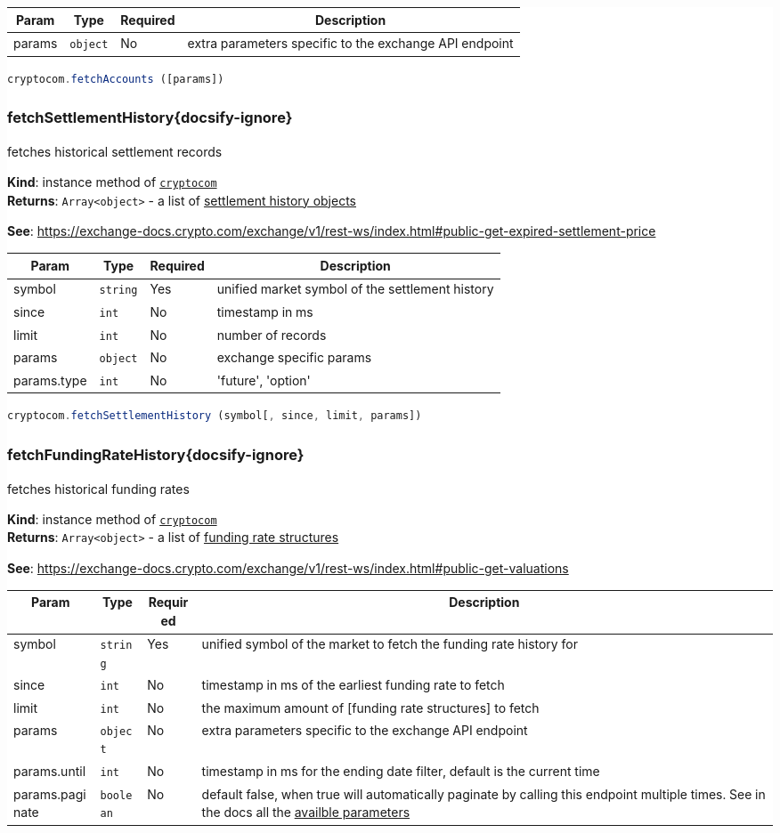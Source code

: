 | Param | Type | Required | Description |
| --- | --- | --- | --- |
| params | <code>object</code> | No | extra parameters specific to the exchange API endpoint |


```javascript
cryptocom.fetchAccounts ([params])
```


<a name="fetchSettlementHistory" id="fetchsettlementhistory"></a>

### fetchSettlementHistory{docsify-ignore}
fetches historical settlement records

**Kind**: instance method of [<code>cryptocom</code>](#cryptocom)  
**Returns**: <code>Array&lt;object&gt;</code> - a list of [settlement history objects](https://docs.ccxt.com/#/?id=settlement-history-structure)

**See**: https://exchange-docs.crypto.com/exchange/v1/rest-ws/index.html#public-get-expired-settlement-price  

| Param | Type | Required | Description |
| --- | --- | --- | --- |
| symbol | <code>string</code> | Yes | unified market symbol of the settlement history |
| since | <code>int</code> | No | timestamp in ms |
| limit | <code>int</code> | No | number of records |
| params | <code>object</code> | No | exchange specific params |
| params.type | <code>int</code> | No | 'future', 'option' |


```javascript
cryptocom.fetchSettlementHistory (symbol[, since, limit, params])
```


<a name="fetchFundingRateHistory" id="fetchfundingratehistory"></a>

### fetchFundingRateHistory{docsify-ignore}
fetches historical funding rates

**Kind**: instance method of [<code>cryptocom</code>](#cryptocom)  
**Returns**: <code>Array&lt;object&gt;</code> - a list of [funding rate structures](https://docs.ccxt.com/#/?id=funding-rate-history-structure)

**See**: https://exchange-docs.crypto.com/exchange/v1/rest-ws/index.html#public-get-valuations  

| Param | Type | Required | Description |
| --- | --- | --- | --- |
| symbol | <code>string</code> | Yes | unified symbol of the market to fetch the funding rate history for |
| since | <code>int</code> | No | timestamp in ms of the earliest funding rate to fetch |
| limit | <code>int</code> | No | the maximum amount of [funding rate structures] to fetch |
| params | <code>object</code> | No | extra parameters specific to the exchange API endpoint |
| params.until | <code>int</code> | No | timestamp in ms for the ending date filter, default is the current time |
| params.paginate | <code>boolean</code> | No | default false, when true will automatically paginate by calling this endpoint multiple times. See in the docs all the [availble parameters](https://github.com/ccxt/ccxt/wiki/Manual#pagination-params) |
